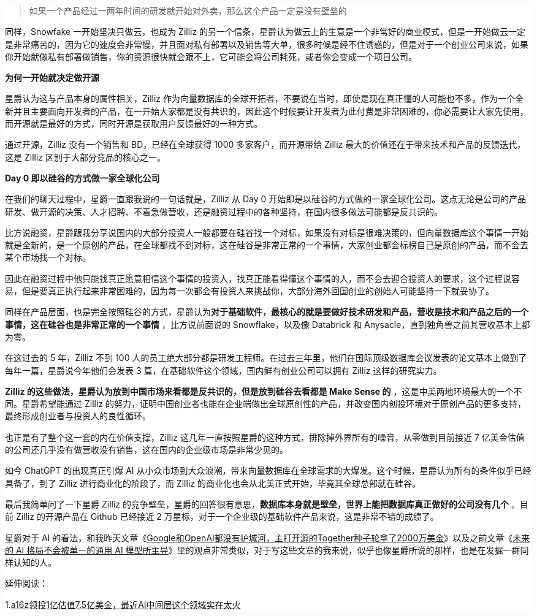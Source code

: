 > 如果一个产品经过一两年时间的研发就开始对外卖，那么这个产品一定是没有壁垒的

同样，Snowfake 一开始坚决只做云，也成为 Zilliz
的另一个信条，星爵认为做云上的生意是一个非常好的商业模式，但是一开始做云一定是非常痛苦的，因为它的速度会非常慢，并且面对私有部署以及销售等大单，很多时候是经不住诱惑的，但是对于一个创业公司来说，如果你开始就做私有部署做销售，你的资源很快就会跟不上，它可能会将公司耗死，或者你会变成一个项目公司。

**为何一开始就决定做开源**

星爵认为这与产品本身的属性相关，Zilliz
作为向量数据库的全球开拓者，不要说在当时，即使是现在真正懂的人可能也不多，作为一个全新并且主要面向开发者的产品，在一开始大家都是没有共识的，因此这个时候要让开发者为此付费是非常困难的，你必需要让大家先使用，而开源就是最好的方式，同时开源是获取用户反馈最好的一种方式。

通过开源，Zilliz 没有一个销售和 BD，已经在全球获得 1000 多家客户，而开源带给 Zilliz 最大的价值还在于带来技术和产品的反馈迭代，这是
Zilliz 区别于大部分竞品的核心之一。

**Day 0 即以硅谷的方式做一家全球化公司**

在我们的聊天过程中，星爵一直跟我说的一句话就是，Zilliz 从 Day 0
开始即是以硅谷的方式做的一家全球化公司。这点无论是公司的产品研发、做开源的决策、人才招聘、不着急做营收，还是融资过程中的各种坚持，在国内很多做法可能都是反共识的。

比方说融资，星爵跟我分享说国内的大部分投资人一般都要在硅谷找一个对标，如果没有对标是很难决策的，但向量数据库这个事情一开始就是全新的，是一个原创的产品，在全球都找不到对标，这在硅谷是非常正常的一个事情，大家创业都会标榜自己是原创的产品，而不会去某个市场找一个对标。

因此在融资过程中他只能找真正愿意相信这个事情的投资人，找真正能看得懂这个事情的人，而不会去迎合投资人的要求，这个过程说容易，但是要真正执行起来非常困难的，因为每一次都会有投资人来挑战你，大部分海外回国创业的创始人可能坚持一下就妥协了。

同样在产品层面，也是完全按照硅谷的方式，星爵认为**对于基础软件，最核心的就是要做好技术研发和产品，营收是技术和产品之后的一个事情，这在硅谷也是非常正常的一个事情**
，比方说前面说的 Snowflake，以及像 Databrick 和 Anysacle，直到独角兽之前其营收基本上都为零。

在这过去的 5 年，Zilliz 不到 100
人的员工绝大部分都是研发工程师。在过去三年里，他们在国际顶级数据库会议发表的论文基本上做到了每年一篇，星爵说今年他们会发表 3
篇，在基础软件这个领域，国内鲜有创业公司可以拥有 Zilliz 这样的研究实力。

**Zilliz 的这些做法，星爵认为放到中国市场来看都是反共识的，但是放到硅谷去看都是 Make Sense 的**
，这是中美两地环境最大的一个不同。星爵希望能通过 Zilliz
的努力，证明中国创业者也能在企业端做出全球原创性的产品，并改变国内创投环境对于原创产品的更多支持，最终形成创业者与投资人的良性循环。

也正是有了整个这一套的内在价值支撑，Zilliz 这几年一直按照星爵的这种方式，排除掉外界所有的噪音，从零做到目前接近 7
亿美金估值的公司还几乎没有做营收没有销售，这在国内的企业级市场是非常少见的。

如今 ChatGPT 的出现真正引爆 AI 从小众市场到大众浪潮，带来向量数据库在全球需求的大爆发。这个时候，星爵认为所有的条件似乎已经具备了，到了
Zilliz 进行商业化的阶段了，而 Zilliz 的商业化也会从北美正式开始，毕竟其全球总部就在硅谷。

最后我简单问了一下星爵 Zilliz 的竞争壁垒，星爵的回答很有意思，**数据库本身就是壁垒，世界上能把数据库真正做好的公司没有几个** 。目前
Zilliz 的开源产品在 Github 已经接近 2 万星标，对于一个企业级的基础软件产品来说，这是非常不错的成绩了。

星爵对于 AI
的看法，和我昨天文章《[Google和OpenAI都没有护城河，主打开源的Together种子轮拿了2000万美金](http://mp.weixin.qq.com/s?__biz=MzIyMDA3MjMwNw==&mid=2455850757&idx=1&sn=d5391d14124b8b5caa3baa0a506d42c9&chksm=80447f19b733f60f07158bfa5af5c99f7b5d0e6680f0c40af8656b3e4034ca1b79f5cacb85d8&scene=21#wechat_redirect)》以及之前文章《[未来的
AI 格局不会被单一的通用 AI
模型所主导](http://mp.weixin.qq.com/s?__biz=MzIyMDA3MjMwNw==&mid=2455850616&idx=1&sn=efbef90b87a77c8b0edd7f64150c25d8&chksm=80447e64b733f772ec9c6071de219b3a8f917430bf750b6d78055e48bd6d1f90b430a359cf74&scene=21#wechat_redirect)》里的观点非常类似，对于写这些文章的我来说，似乎也像星爵所说的那样，也是在发掘一群同样认知的人。

延伸阅读：

1.[a16z领投1亿估值7.5亿美金，最近AI中间层这个领域实在太火](http://mp.weixin.qq.com/s?__biz=MzIyMDA3MjMwNw==&mid=2455850692&idx=1&sn=3869261bcf7be94d84d2d5dfda7661fe&chksm=80447ed8b733f7cee38130b8acfe2e258c24b3c31ac655db58352c944d4478ed34f89d2640f7&scene=21#wechat_redirect)
